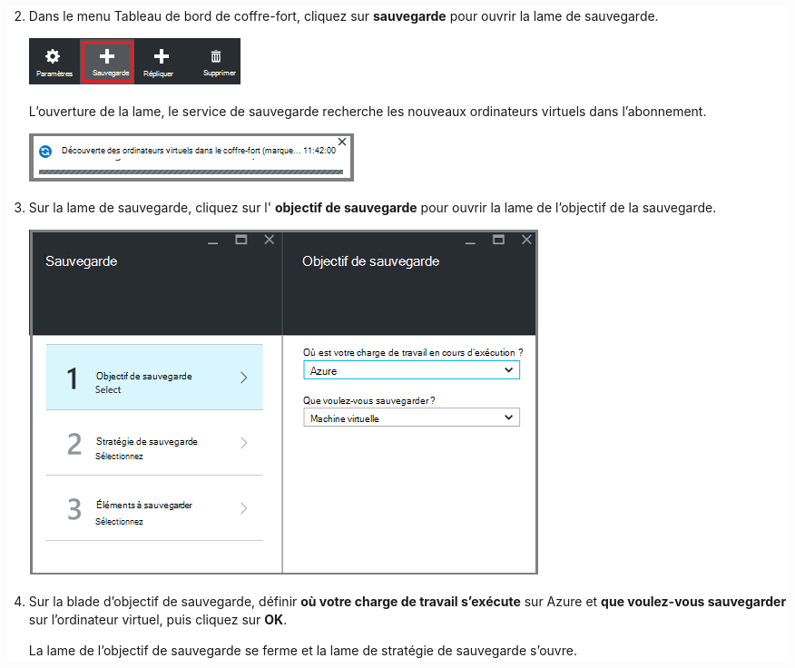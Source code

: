 2. Dans le menu Tableau de bord de coffre-fort, cliquez sur **sauvegarde** pour ouvrir la lame de sauvegarde.

    ![Ouvrez la carte de sauvegarde](./media/backup-azure-vms-first-look-arm/backup-button.png)

    L’ouverture de la lame, le service de sauvegarde recherche les nouveaux ordinateurs virtuels dans l’abonnement.

    ![Découvrir les machines virtuelles](./media/backup-azure-vms-first-look-arm/discovering-new-vms.png)

3. Sur la lame de sauvegarde, cliquez sur l' **objectif de sauvegarde** pour ouvrir la lame de l’objectif de la sauvegarde.

    ![Ouvrez la lame du scénario](./media/backup-azure-vms-first-look-arm/select-backup-goal-one.png)

4. Sur la blade d’objectif de sauvegarde, définir **où votre charge de travail s’exécute** sur Azure et **que voulez-vous sauvegarder** sur l’ordinateur virtuel, puis cliquez sur **OK**.

    La lame de l’objectif de sauvegarde se ferme et la lame de stratégie de sauvegarde s’ouvre.
